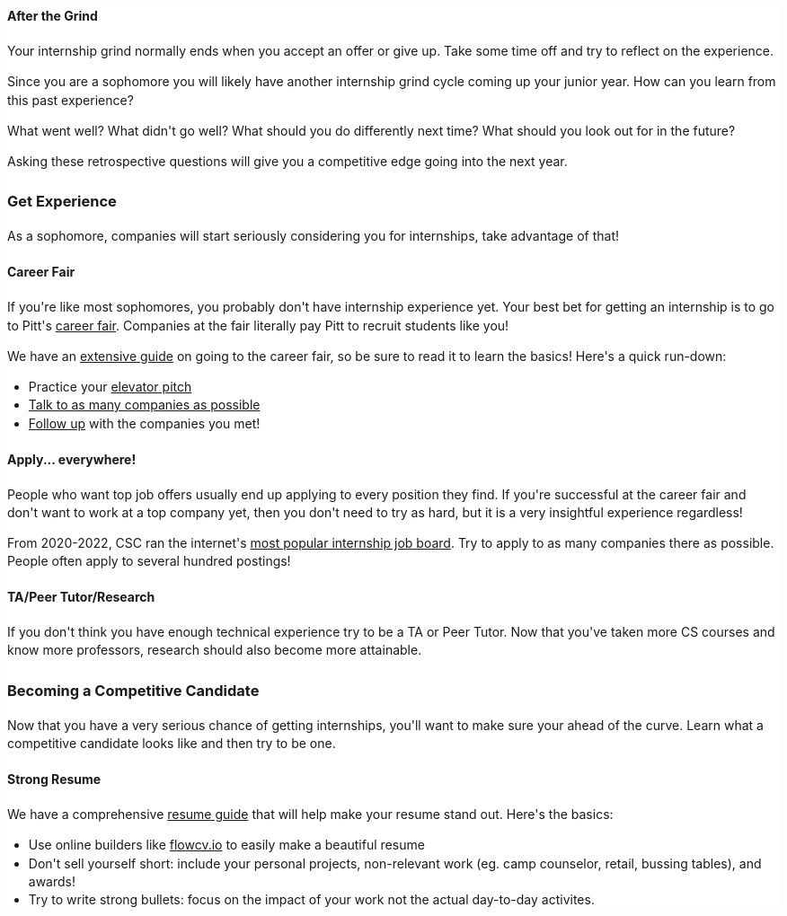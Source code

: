 #### After the Grind
Your internship grind normally ends when you accept an offer or give up. Take some time off and try to reflect on the experience. 

Since you are a sophomore you will likely have another internship grind cycle coming up your junior year. How can you learn from this past experience? 

What went well? What didn't go well? What should you do differently next time? What should you look out for in the future?

Asking these retrospective questions will give you a competitive edge going into the next year.

### Get Experience
As a sophomore, companies will start seriously considering you for internships, take advantage of that!

#### Career Fair
If you're like most sophomores, you probably don't have internship experience yet. Your best bet for getting an internship is to go to Pitt's [career fair](https://pittcs.wiki/career/career-fair/). Companies at the fair literally pay Pitt to recruit students like you! 

We have an [extensive guide](https://pittcs.wiki/career/career-fair/) on going to the career fair, so be sure to read it to learn the basics! Here's a quick run-down: 
* Practice your [elevator pitch](https://pittcs.wiki/career/career-fair/#elevator-pitch)
* [Talk to as many companies as possible](https://pittcs.wiki/career/career-fair/#3-9-27)
* [Follow up](https://pittcs.wiki/career/career-fair/#after-the-fair) with the companies you met!

#### Apply... everywhere!
People who want top job offers usually end up applying to every position they find. If you're successful at the career fair and don't want to work at a top company yet, then you don't need to try as hard, but it is a very insightful experience regardless!

From 2020-2022, CSC ran the internet's [most popular internship job board](https://github.com/Pitt-CSC/Summer2021-Internships). Try to apply to as many companies there as possible. People often apply to several hundred postings!

#### TA/Peer Tutor/Research
If you don't think you have enough technical experience try to be a TA or Peer Tutor. Now that you've taken more CS courses and know more professors, research should also become more attainable. 

### Becoming a Competitive Candidate
Now that you have a very serious chance of getting internships, you'll want to make sure your ahead of the curve. Learn what a competitive candidate looks like and then try to be one.

#### Strong Resume
We have a comprehensive [resume guide](https://pittcs.wiki/career/resume/) that will help make your resume stand out. Here's the basics:
* Use online builders like [flowcv.io](https://flowcv.io/) to easily make a beautiful resume
* Don't sell yourself short: include your personal projects, non-relevant work (eg. camp counselor, retail, bussing tables), and awards!
* Try to write strong bullets: focus on the impact of your work not the actual day-to-day activites.
